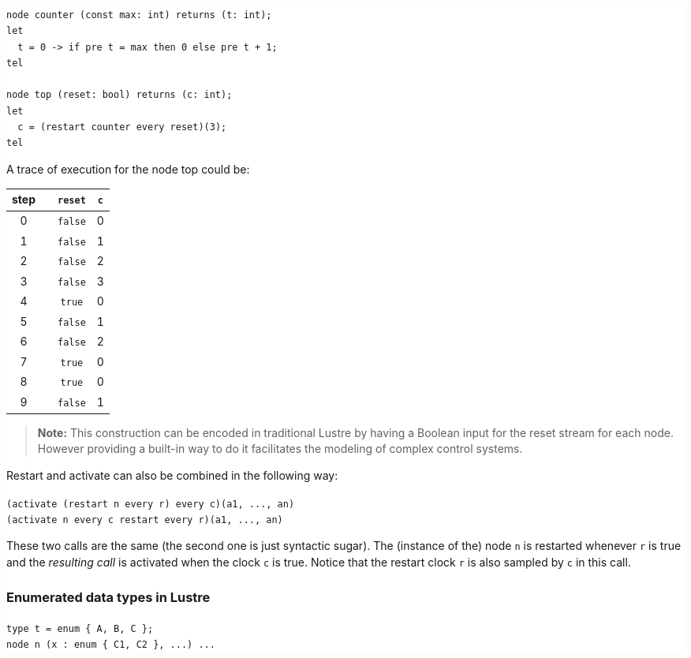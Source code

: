 ```
node counter (const max: int) returns (t: int);
let
  t = 0 -> if pre t = max then 0 else pre t + 1;
tel

node top (reset: bool) returns (c: int);
let
  c = (restart counter every reset)(3);
tel
```

A trace of execution for the node top could be:

| step |   | `reset` | `c` |
|:----:|---|:-------:|:---:|
| 0    |   | `false` |   0 |
| 1    |   | `false` |   1 |
| 2    |   | `false` |   2 |
| 3    |   | `false` |   3 |
| 4    |   |  `true` |   0 |
| 5    |   | `false` |   1 |
| 6    |   | `false` |   2 |
| 7    |   |  `true` |   0 |
| 8    |   |  `true` |   0 |
| 9    |   | `false` |   1 |

> **Note:** This construction can be encoded in traditional Lustre by having a
> Boolean input for the reset stream for each node. However providing a
> built-in  way to do it facilitates the modeling of complex control systems.


Restart and activate can also be combined in the following way:

```
(activate (restart n every r) every c)(a1, ..., an)
(activate n every c restart every r)(a1, ..., an)
```

These two calls are the same (the second one is just syntactic sugar). The
(instance of the) node `n` is restarted whenever `r` is true and the _resulting
call_ is activated when the clock `c` is true. Notice that the restart clock
`r` is also sampled by `c` in this call.

### Enumerated data types in Lustre

```
type t = enum { A, B, C };
node n (x : enum { C1, C2 }, ...) ...
```
